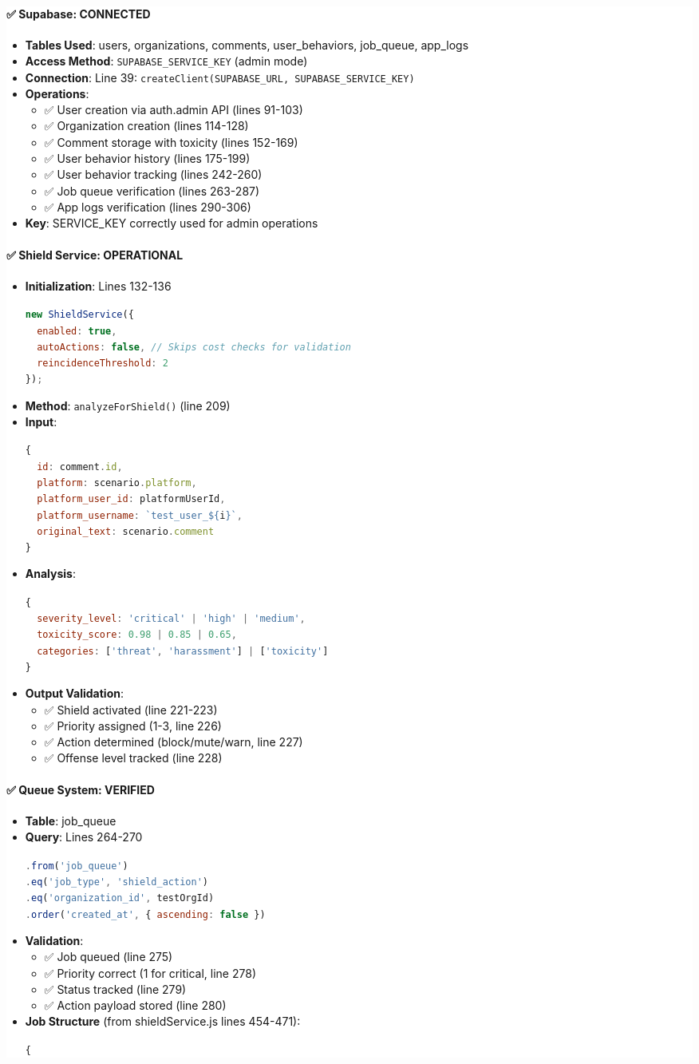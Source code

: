 #### ✅ Supabase: CONNECTED
- **Tables Used**: users, organizations, comments, user_behaviors, job_queue, app_logs
- **Access Method**: `SUPABASE_SERVICE_KEY` (admin mode)
- **Connection**: Line 39: `createClient(SUPABASE_URL, SUPABASE_SERVICE_KEY)`
- **Operations**:
  - ✅ User creation via auth.admin API (lines 91-103)
  - ✅ Organization creation (lines 114-128)
  - ✅ Comment storage with toxicity (lines 152-169)
  - ✅ User behavior history (lines 175-199)
  - ✅ User behavior tracking (lines 242-260)
  - ✅ Job queue verification (lines 263-287)
  - ✅ App logs verification (lines 290-306)
- **Key**: SERVICE_KEY correctly used for admin operations

#### ✅ Shield Service: OPERATIONAL
- **Initialization**: Lines 132-136
  ```javascript
  new ShieldService({
    enabled: true,
    autoActions: false, // Skips cost checks for validation
    reincidenceThreshold: 2
  });
  ```
- **Method**: `analyzeForShield()` (line 209)
- **Input**:
  ```javascript
  {
    id: comment.id,
    platform: scenario.platform,
    platform_user_id: platformUserId,
    platform_username: `test_user_${i}`,
    original_text: scenario.comment
  }
  ```
- **Analysis**:
  ```javascript
  {
    severity_level: 'critical' | 'high' | 'medium',
    toxicity_score: 0.98 | 0.85 | 0.65,
    categories: ['threat', 'harassment'] | ['toxicity']
  }
  ```
- **Output Validation**:
  - ✅ Shield activated (line 221-223)
  - ✅ Priority assigned (1-3, line 226)
  - ✅ Action determined (block/mute/warn, line 227)
  - ✅ Offense level tracked (line 228)

#### ✅ Queue System: VERIFIED
- **Table**: job_queue
- **Query**: Lines 264-270
  ```javascript
  .from('job_queue')
  .eq('job_type', 'shield_action')
  .eq('organization_id', testOrgId)
  .order('created_at', { ascending: false })
  ```
- **Validation**:
  - ✅ Job queued (line 275)
  - ✅ Priority correct (1 for critical, line 278)
  - ✅ Status tracked (line 279)
  - ✅ Action payload stored (line 280)
- **Job Structure** (from shieldService.js lines 454-471):
  ```javascript
  {
  ```
